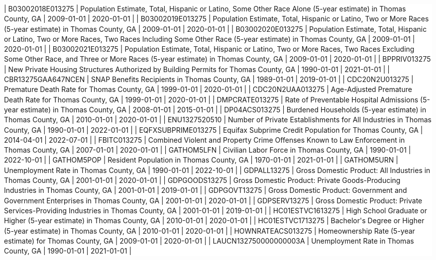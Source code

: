 | B03002018E013275          | Population Estimate, Total, Hispanic or Latino, Some Other Race Alone (5-year estimate) in Thomas County, GA                                                               | 2009-01-01          | 2020-01-01        |
| B03002019E013275          | Population Estimate, Total, Hispanic or Latino, Two or More Races (5-year estimate) in Thomas County, GA                                                                   | 2009-01-01          | 2020-01-01        |
| B03002020E013275          | Population Estimate, Total, Hispanic or Latino, Two or More Races, Two Races Including Some Other Race (5-year estimate) in Thomas County, GA                              | 2009-01-01          | 2020-01-01        |
| B03002021E013275          | Population Estimate, Total, Hispanic or Latino, Two or More Races, Two Races Excluding Some Other Race, and Three or More Races (5-year estimate) in Thomas County, GA     | 2009-01-01          | 2020-01-01        |
| BPPRIV013275              | New Private Housing Structures Authorized by Building Permits for Thomas County, GA                                                                                        | 1990-01-01          | 2021-01-01        |
| CBR13275GAA647NCEN        | SNAP Benefits Recipients in Thomas County, GA                                                                                                                              | 1989-01-01          | 2019-01-01        |
| CDC20N2U013275            | Premature Death Rate for Thomas County, GA                                                                                                                                 | 1999-01-01          | 2020-01-01        |
| CDC20N2UAA013275          | Age-Adjusted Premature Death Rate for Thomas County, GA                                                                                                                    | 1999-01-01          | 2020-01-01        |
| DMPCRATE013275            | Rate of Preventable Hospital Admissions (5-year estimate) in Thomas County, GA                                                                                             | 2008-01-01          | 2015-01-01        |
| DP04ACS013275             | Burdened Households (5-year estimate) in Thomas County, GA                                                                                                                 | 2010-01-01          | 2020-01-01        |
| ENU1327520510             | Number of Private Establishments for All Industries in Thomas County, GA                                                                                                   | 1990-01-01          | 2022-01-01        |
| EQFXSUBPRIME013275        | Equifax Subprime Credit Population for Thomas County, GA                                                                                                                   | 2014-04-01          | 2022-07-01        |
| FBITC013275               | Combined Violent and Property Crime Offenses Known to Law Enforcement in Thomas County, GA                                                                                 | 2007-01-01          | 2020-01-01        |
| GATHOM5LFN                | Civilian Labor Force in Thomas County, GA                                                                                                                                  | 1990-01-01          | 2022-10-01        |
| GATHOM5POP                | Resident Population in Thomas County, GA                                                                                                                                   | 1970-01-01          | 2021-01-01        |
| GATHOM5URN                | Unemployment Rate in Thomas County, GA                                                                                                                                     | 1990-01-01          | 2022-10-01        |
| GDPALL13275               | Gross Domestic Product: All Industries in Thomas County, GA                                                                                                                | 2001-01-01          | 2020-01-01        |
| GDPGOODS13275             | Gross Domestic Product: Private Goods-Producing Industries in Thomas County, GA                                                                                            | 2001-01-01          | 2019-01-01        |
| GDPGOVT13275              | Gross Domestic Product: Government and Government Enterprises in Thomas County, GA                                                                                         | 2001-01-01          | 2020-01-01        |
| GDPSERV13275              | Gross Domestic Product: Private Services-Providing Industries in Thomas County, GA                                                                                         | 2001-01-01          | 2019-01-01        |
| HC01ESTVC1613275          | High School Graduate or Higher (5-year estimate) in Thomas County, GA                                                                                                      | 2010-01-01          | 2020-01-01        |
| HC01ESTVC1713275          | Bachelor's Degree or Higher (5-year estimate) in Thomas County, GA                                                                                                         | 2010-01-01          | 2020-01-01        |
| HOWNRATEACS013275         | Homeownership Rate (5-year estimate) for Thomas County, GA                                                                                                                 | 2009-01-01          | 2020-01-01        |
| LAUCN132750000000003A     | Unemployment Rate in Thomas County, GA                                                                                                                                     | 1990-01-01          | 2021-01-01        |